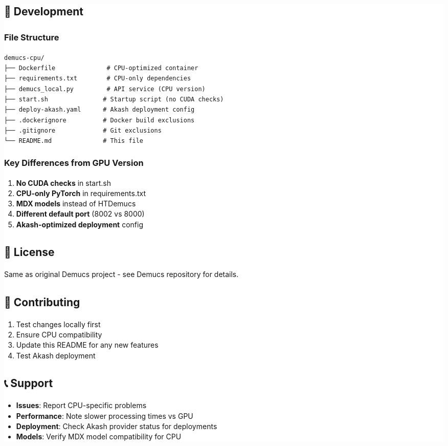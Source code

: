 ## 🔧 Development

### File Structure

```
demucs-cpu/
├── Dockerfile              # CPU-optimized container
├── requirements.txt        # CPU-only dependencies
├── demucs_local.py         # API service (CPU version)
├── start.sh               # Startup script (no CUDA checks)
├── deploy-akash.yaml      # Akash deployment config
├── .dockerignore          # Docker build exclusions
├── .gitignore             # Git exclusions
└── README.md              # This file
```

### Key Differences from GPU Version

1. **No CUDA checks** in start.sh
2. **CPU-only PyTorch** in requirements.txt
3. **MDX models** instead of HTDemucs
4. **Different default port** (8002 vs 8000)
5. **Akash-optimized deployment** config

## 📄 License

Same as original Demucs project - see Demucs repository for details.

## 🤝 Contributing

1. Test changes locally first
2. Ensure CPU compatibility
3. Update this README for any new features
4. Test Akash deployment

## 📞 Support

- **Issues**: Report CPU-specific problems
- **Performance**: Note slower processing times vs GPU
- **Deployment**: Check Akash provider status for deployments
- **Models**: Verify MDX model compatibility for CPU
